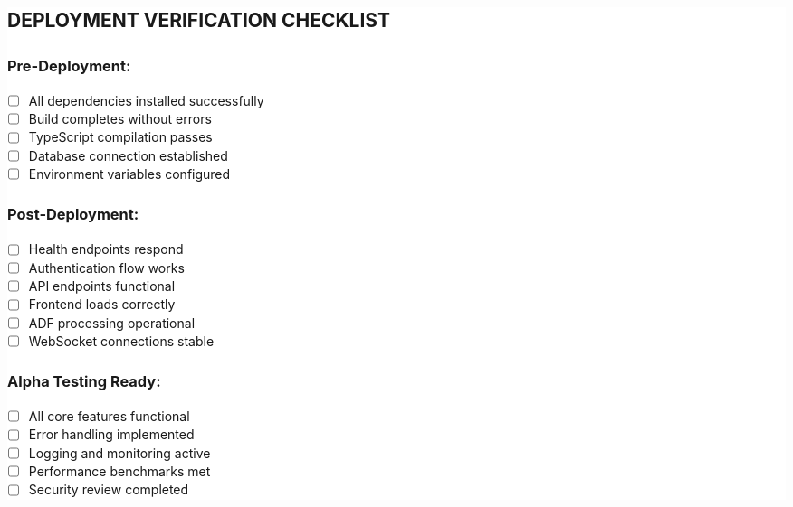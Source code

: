 ## DEPLOYMENT VERIFICATION CHECKLIST

### Pre-Deployment:
- [ ] All dependencies installed successfully
- [ ] Build completes without errors
- [ ] TypeScript compilation passes
- [ ] Database connection established
- [ ] Environment variables configured

### Post-Deployment:
- [ ] Health endpoints respond
- [ ] Authentication flow works
- [ ] API endpoints functional
- [ ] Frontend loads correctly
- [ ] ADF processing operational
- [ ] WebSocket connections stable

### Alpha Testing Ready:
- [ ] All core features functional
- [ ] Error handling implemented
- [ ] Logging and monitoring active
- [ ] Performance benchmarks met
- [ ] Security review completed
